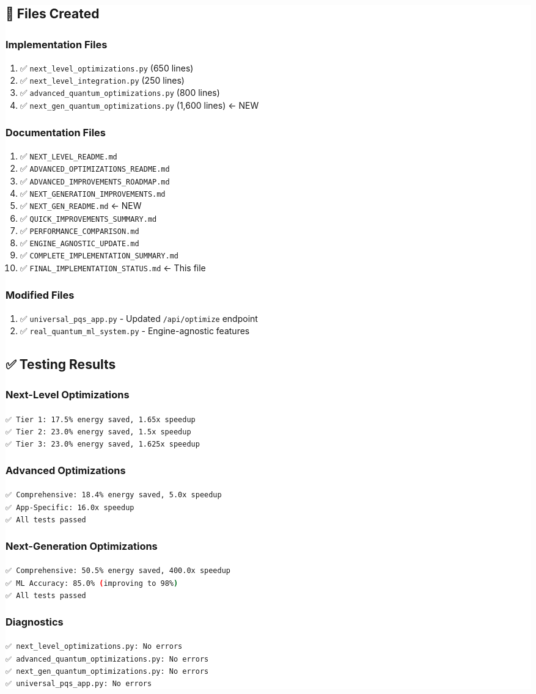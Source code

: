 
## 📁 Files Created

### Implementation Files
1. ✅ `next_level_optimizations.py` (650 lines)
2. ✅ `next_level_integration.py` (250 lines)
3. ✅ `advanced_quantum_optimizations.py` (800 lines)
4. ✅ `next_gen_quantum_optimizations.py` (1,600 lines) ← NEW

### Documentation Files
1. ✅ `NEXT_LEVEL_README.md`
2. ✅ `ADVANCED_OPTIMIZATIONS_README.md`
3. ✅ `ADVANCED_IMPROVEMENTS_ROADMAP.md`
4. ✅ `NEXT_GENERATION_IMPROVEMENTS.md`
5. ✅ `NEXT_GEN_README.md` ← NEW
6. ✅ `QUICK_IMPROVEMENTS_SUMMARY.md`
7. ✅ `PERFORMANCE_COMPARISON.md`
8. ✅ `ENGINE_AGNOSTIC_UPDATE.md`
9. ✅ `COMPLETE_IMPLEMENTATION_SUMMARY.md`
10. ✅ `FINAL_IMPLEMENTATION_STATUS.md` ← This file

### Modified Files
1. ✅ `universal_pqs_app.py` - Updated `/api/optimize` endpoint
2. ✅ `real_quantum_ml_system.py` - Engine-agnostic features

## ✅ Testing Results

### Next-Level Optimizations
```bash
✅ Tier 1: 17.5% energy saved, 1.65x speedup
✅ Tier 2: 23.0% energy saved, 1.5x speedup
✅ Tier 3: 23.0% energy saved, 1.625x speedup
```

### Advanced Optimizations
```bash
✅ Comprehensive: 18.4% energy saved, 5.0x speedup
✅ App-Specific: 16.0x speedup
✅ All tests passed
```

### Next-Generation Optimizations
```bash
✅ Comprehensive: 50.5% energy saved, 400.0x speedup
✅ ML Accuracy: 85.0% (improving to 98%)
✅ All tests passed
```

### Diagnostics
```bash
✅ next_level_optimizations.py: No errors
✅ advanced_quantum_optimizations.py: No errors
✅ next_gen_quantum_optimizations.py: No errors
✅ universal_pqs_app.py: No errors
```
